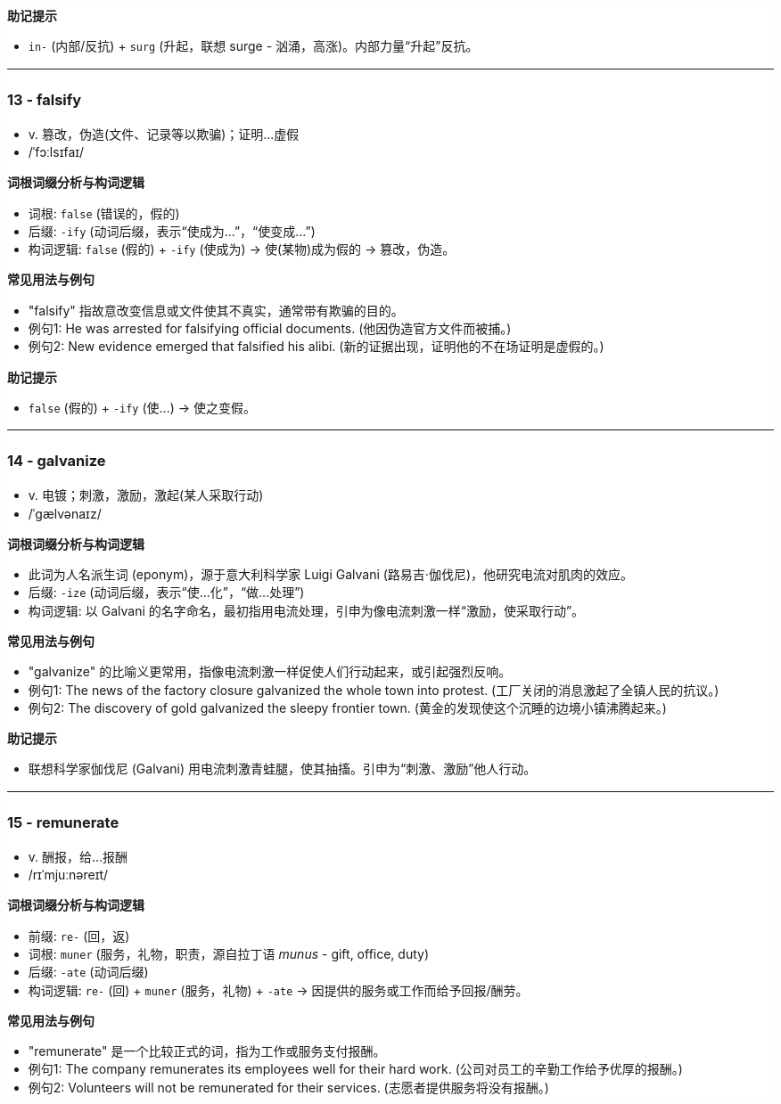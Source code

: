 **助记提示**
- `in-` (内部/反抗) + `surg` (升起，联想 surge - 汹涌，高涨)。内部力量“升起”反抗。

------

### 13 - falsify
- v. 篡改，伪造(文件、记录等以欺骗)；证明...虚假
- /ˈfɔːlsɪfaɪ/

**词根词缀分析与构词逻辑**
- 词根: `false` (错误的，假的)
- 后缀: `-ify` (动词后缀，表示“使成为...”，“使变成...”)
- 构词逻辑: `false` (假的) + `-ify` (使成为) → 使(某物)成为假的 → 篡改，伪造。

**常见用法与例句**
- "falsify" 指故意改变信息或文件使其不真实，通常带有欺骗的目的。
- 例句1: He was arrested for falsifying official documents. (他因伪造官方文件而被捕。)
- 例句2: New evidence emerged that falsified his alibi. (新的证据出现，证明他的不在场证明是虚假的。)

**助记提示**
- `false` (假的) + `-ify` (使...) → 使之变假。

------

### 14 - galvanize
- v. 电镀；刺激，激励，激起(某人采取行动)
- /ˈɡælvənaɪz/

**词根词缀分析与构词逻辑**
- 此词为人名派生词 (eponym)，源于意大利科学家 Luigi Galvani (路易吉·伽伐尼)，他研究电流对肌肉的效应。
- 后缀: `-ize` (动词后缀，表示“使...化”，“做...处理”)
- 构词逻辑: 以 Galvani 的名字命名，最初指用电流处理，引申为像电流刺激一样“激励，使采取行动”。

**常见用法与例句**
- "galvanize" 的比喻义更常用，指像电流刺激一样促使人们行动起来，或引起强烈反响。
- 例句1: The news of the factory closure galvanized the whole town into protest. (工厂关闭的消息激起了全镇人民的抗议。)
- 例句2: The discovery of gold galvanized the sleepy frontier town. (黄金的发现使这个沉睡的边境小镇沸腾起来。)

**助记提示**
- 联想科学家伽伐尼 (Galvani) 用电流刺激青蛙腿，使其抽搐。引申为“刺激、激励”他人行动。

------

### 15 - remunerate
- v. 酬报，给…报酬
- /rɪˈmjuːnəreɪt/

**词根词缀分析与构词逻辑**
- 前缀: `re-` (回，返)
- 词根: `muner` (服务，礼物，职责，源自拉丁语 *munus* - gift, office, duty)
- 后缀: `-ate` (动词后缀)
- 构词逻辑: `re-` (回) + `muner` (服务，礼物) + `-ate` → 因提供的服务或工作而给予回报/酬劳。

**常见用法与例句**
- "remunerate" 是一个比较正式的词，指为工作或服务支付报酬。
- 例句1: The company remunerates its employees well for their hard work. (公司对员工的辛勤工作给予优厚的报酬。)
- 例句2: Volunteers will not be remunerated for their services. (志愿者提供服务将没有报酬。)
